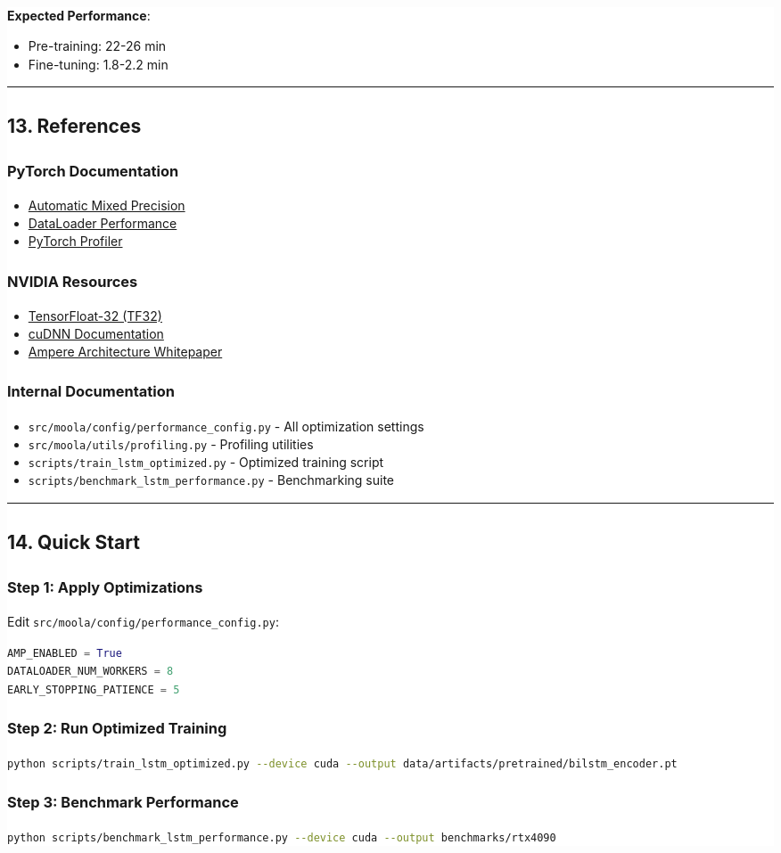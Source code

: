 **Expected Performance**:
- Pre-training: 22-26 min
- Fine-tuning: 1.8-2.2 min

---

## 13. References

### PyTorch Documentation

- [Automatic Mixed Precision](https://pytorch.org/docs/stable/amp.html)
- [DataLoader Performance](https://pytorch.org/docs/stable/data.html#single-and-multi-process-data-loading)
- [PyTorch Profiler](https://pytorch.org/tutorials/recipes/recipes/profiler_recipe.html)

### NVIDIA Resources

- [TensorFloat-32 (TF32)](https://blogs.nvidia.com/blog/2020/05/14/tensorfloat-32-precision-format/)
- [cuDNN Documentation](https://docs.nvidia.com/deeplearning/cudnn/)
- [Ampere Architecture Whitepaper](https://www.nvidia.com/en-us/data-center/ampere-architecture/)

### Internal Documentation

- `src/moola/config/performance_config.py` - All optimization settings
- `src/moola/utils/profiling.py` - Profiling utilities
- `scripts/train_lstm_optimized.py` - Optimized training script
- `scripts/benchmark_lstm_performance.py` - Benchmarking suite

---

## 14. Quick Start

### Step 1: Apply Optimizations

Edit `src/moola/config/performance_config.py`:

```python
AMP_ENABLED = True
DATALOADER_NUM_WORKERS = 8
EARLY_STOPPING_PATIENCE = 5
```

### Step 2: Run Optimized Training

```bash
python scripts/train_lstm_optimized.py --device cuda --output data/artifacts/pretrained/bilstm_encoder.pt
```

### Step 3: Benchmark Performance

```bash
python scripts/benchmark_lstm_performance.py --device cuda --output benchmarks/rtx4090
```
